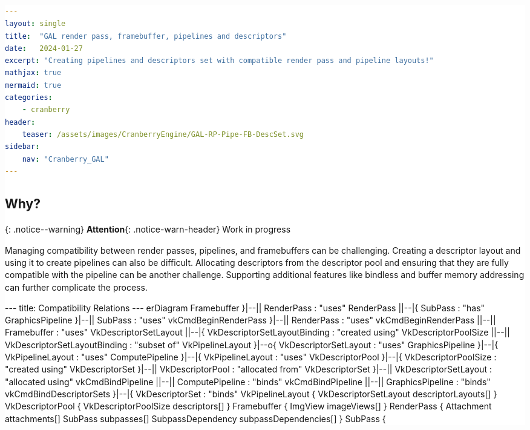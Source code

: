 ```yaml
---
layout: single
title:  "GAL render pass, framebuffer, pipelines and descriptors"
date:   2024-01-27
excerpt: "Creating pipelines and descriptors set with compatible render pass and pipeline layouts!"
mathjax: true
mermaid: true
categories: 
    - cranberry
header:
    teaser: /assets/images/CranberryEngine/GAL-RP-Pipe-FB-DescSet.svg   
sidebar:
    nav: "Cranberry_GAL"
---
```


## Why?

{: .notice--warning}
**Attention**{: .notice-warn-header} Work in progress

Managing compatibility between render passes, pipelines, and framebuffers can be challenging. Creating a descriptor layout and using it to create pipelines can also be difficult. Allocating descriptors from the descriptor pool and ensuring that they are fully compatible with the pipeline can be another challenge. Supporting additional features like bindless and buffer memory addressing can further complicate the process.

<div class="mermaid">
---
title: Compatibility Relations
---
erDiagram
    Framebuffer }|--|| RenderPass : "uses"
    RenderPass ||--|{ SubPass : "has"
    GraphicsPipeline }|--|| SubPass : "uses"
    vkCmdBeginRenderPass }|--|| RenderPass : "uses"
    vkCmdBeginRenderPass ||--|| Framebuffer : "uses"
    VkDescriptorSetLayout ||--|{ VkDescriptorSetLayoutBinding : "created using"
    VkDescriptorPoolSize ||--|| VkDescriptorSetLayoutBinding : "subset of"
    VkPipelineLayout }|--o{ VkDescriptorSetLayout : "uses"
    GraphicsPipeline }|--|{ VkPipelineLayout : "uses"
    ComputePipeline }|--|{ VkPipelineLayout : "uses"
    VkDescriptorPool }|--|{ VkDescriptorPoolSize : "created using"
    VkDescriptorSet }|--|| VkDescriptorPool : "allocated from"
    VkDescriptorSet }|--|| VkDescriptorSetLayout : "allocated using"
    vkCmdBindPipeline ||--|| ComputePipeline : "binds"
    vkCmdBindPipeline ||--|| GraphicsPipeline : "binds"
    vkCmdBindDescriptorSets }|--|{ VkDescriptorSet : "binds"
    VkPipelineLayout {
        VkDescriptorSetLayout descriptorLayouts[]
    }
    VkDescriptorPool {
        VkDescriptorPoolSize descriptors[]
    }
    Framebuffer {
        ImgView imageViews[]
    }
    RenderPass {
        Attachment attachments[]
        SubPass subpasses[]
        SubpassDependency subpassDependencies[]
    }
    SubPass {